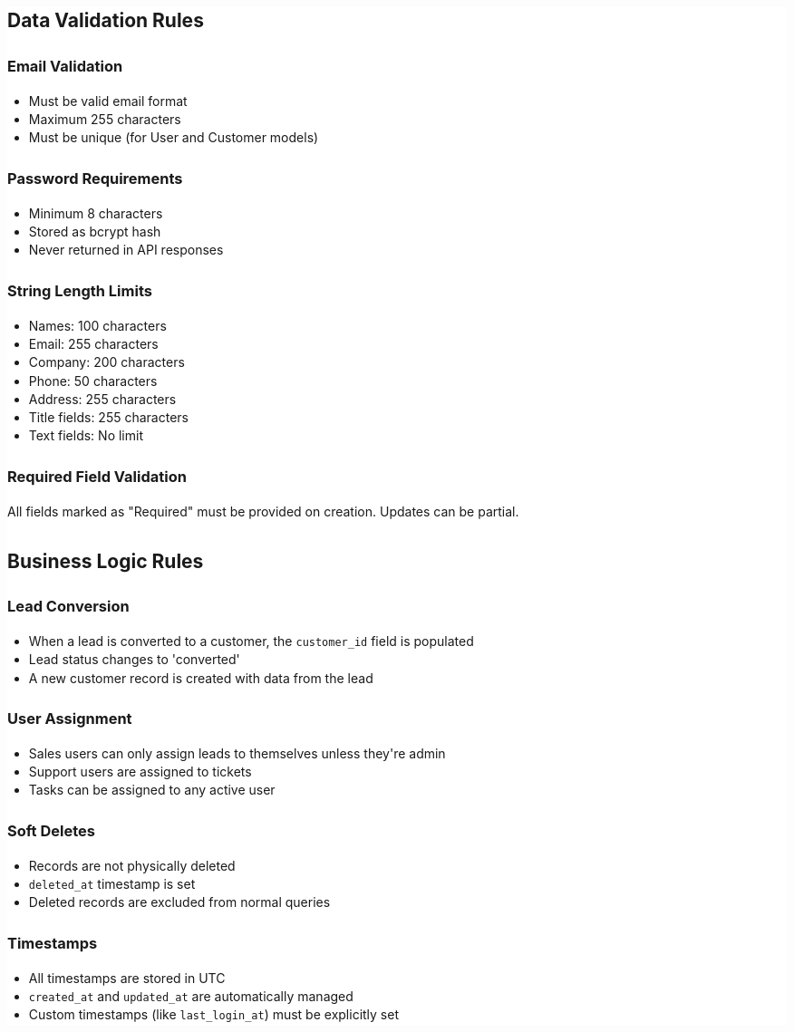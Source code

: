 ## Data Validation Rules

### Email Validation
- Must be valid email format
- Maximum 255 characters
- Must be unique (for User and Customer models)

### Password Requirements
- Minimum 8 characters
- Stored as bcrypt hash
- Never returned in API responses

### String Length Limits
- Names: 100 characters
- Email: 255 characters
- Company: 200 characters
- Phone: 50 characters
- Address: 255 characters
- Title fields: 255 characters
- Text fields: No limit

### Required Field Validation
All fields marked as "Required" must be provided on creation. Updates can be partial.

## Business Logic Rules

### Lead Conversion
- When a lead is converted to a customer, the `customer_id` field is populated
- Lead status changes to 'converted'
- A new customer record is created with data from the lead

### User Assignment
- Sales users can only assign leads to themselves unless they're admin
- Support users are assigned to tickets
- Tasks can be assigned to any active user

### Soft Deletes
- Records are not physically deleted
- `deleted_at` timestamp is set
- Deleted records are excluded from normal queries

### Timestamps
- All timestamps are stored in UTC
- `created_at` and `updated_at` are automatically managed
- Custom timestamps (like `last_login_at`) must be explicitly set